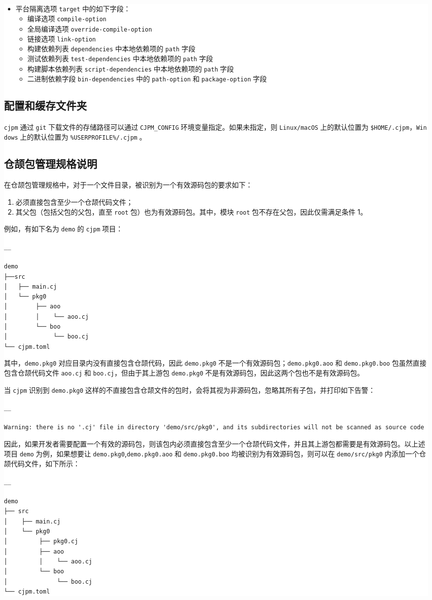   * 平台隔离选项 `target` 中的如下字段： 
    * 编译选项 `compile-option`
    * 全局编译选项 `override-compile-option`
    * 链接选项 `link-option`
    * 构建依赖列表 `dependencies` 中本地依赖项的 `path` 字段
    * 测试依赖列表 `test-dependencies` 中本地依赖项的 `path` 字段
    * 构建脚本依赖列表 `script-dependencies` 中本地依赖项的 `path` 字段
    * 二进制依赖字段 `bin-dependencies` 中的 `path-option` 和 `package-option` 字段

## 配置和缓存文件夹

`cjpm` 通过 `git` 下载文件的存储路径可以通过 `CJPM_CONFIG` 环境变量指定。如果未指定，则 `Linux/macOS` 上的默认位置为 `$HOME/.cjpm`，`Windows` 上的默认位置为 `%USERPROFILE%/.cjpm` 。

## 仓颉包管理规格说明

在仓颉包管理规格中，对于一个文件目录，被识别为一个有效源码包的要求如下：

  1. 必须直接包含至少一个仓颉代码文件；
  2. 其父包（包括父包的父包，直至 `root` 包）也为有效源码包。其中，模块 `root` 包不存在父包，因此仅需满足条件 1。

例如，有如下名为 `demo` 的 `cjpm` 项目：
    
    __
    
    demo
    ├──src
    │   ├── main.cj
    │   └── pkg0
    │        ├── aoo
    │        │    └── aoo.cj
    │        └── boo
    │             └── boo.cj
    └── cjpm.toml

其中，`demo.pkg0` 对应目录内没有直接包含仓颉代码，因此 `demo.pkg0` 不是一个有效源码包；`demo.pkg0.aoo` 和 `demo.pkg0.boo` 包虽然直接包含仓颉代码文件 `aoo.cj` 和 `boo.cj`，但由于其上游包 `demo.pkg0` 不是有效源码包，因此这两个包也不是有效源码包。

当 `cjpm` 识别到 `demo.pkg0` 这样的不直接包含仓颉文件的包时，会将其视为非源码包，忽略其所有子包，并打印如下告警：
    
    __
    
    Warning: there is no '.cj' file in directory 'demo/src/pkg0', and its subdirectories will not be scanned as source code

因此，如果开发者需要配置一个有效的源码包，则该包内必须直接包含至少一个仓颉代码文件，并且其上游包都需要是有效源码包。以上述项目 `demo` 为例，如果想要让 `demo.pkg0`,`demo.pkg0.aoo` 和 `demo.pkg0.boo` 均被识别为有效源码包，则可以在 `demo/src/pkg0` 内添加一个仓颉代码文件，如下所示：
    
    __
    
    demo
    ├── src
    │    ├── main.cj
    │    └── pkg0
    │         ├── pkg0.cj
    │         ├── aoo
    │         │    └── aoo.cj
    │         └── boo
    │              └── boo.cj
    └── cjpm.toml

